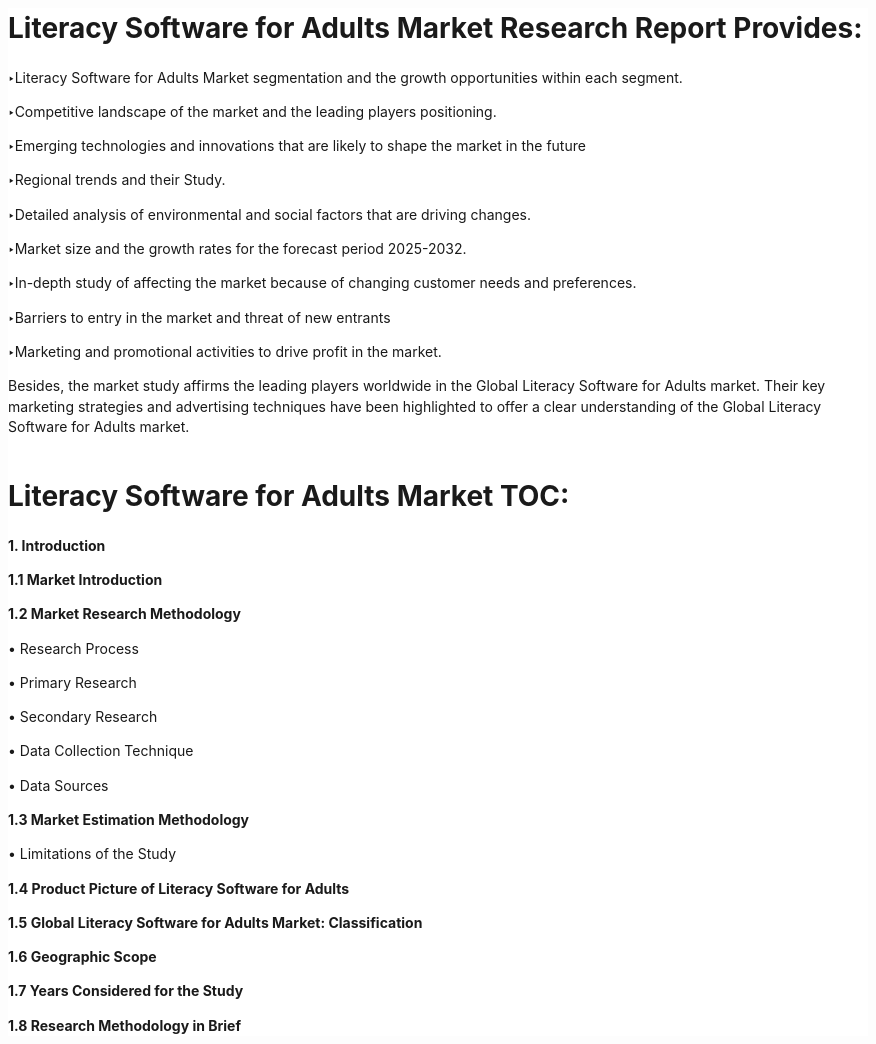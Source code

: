 # <strong>Literacy Software for Adults Market Research Report Provides:</strong>

<strong>‣</strong>Literacy Software for Adults Market segmentation and the growth opportunities within each segment.

<strong>‣</strong>Competitive landscape of the market and the leading players positioning.

<strong>‣</strong>Emerging technologies and innovations that are likely to shape the market in the future

<strong>‣</strong>Regional trends and their Study.

<strong>‣</strong>Detailed analysis of environmental and social factors that are driving changes.

<strong>‣</strong>Market size and the growth rates for the forecast period 2025-2032.

<strong>‣</strong>In-depth study of affecting the market because of changing customer needs and preferences.

<strong>‣</strong>Barriers to entry in the market and threat of new entrants

<strong>‣</strong>Marketing and promotional activities to drive profit in the market.

Besides, the market study affirms the leading players worldwide in the Global Literacy Software for Adults market. Their key marketing strategies and advertising techniques have been highlighted to offer a clear understanding of the Global Literacy Software for Adults market.

# <strong>Literacy Software for Adults Market TOC:</strong>

<strong>1. Introduction</strong>

<strong>1.1 Market Introduction</strong>

<strong>1.2 Market Research Methodology</strong>

• Research Process

• Primary Research

• Secondary Research

• Data Collection Technique

• Data Sources

<strong>1.3 Market Estimation Methodology</strong>

• Limitations of the Study

<strong>1.4 Product Picture of Literacy Software for Adults</strong>

<strong>1.5 Global Literacy Software for Adults Market: Classification</strong>

<strong>1.6 Geographic Scope</strong>

<strong>1.7 Years Considered for the Study</strong>

<strong>1.8 Research Methodology in Brief</strong>

